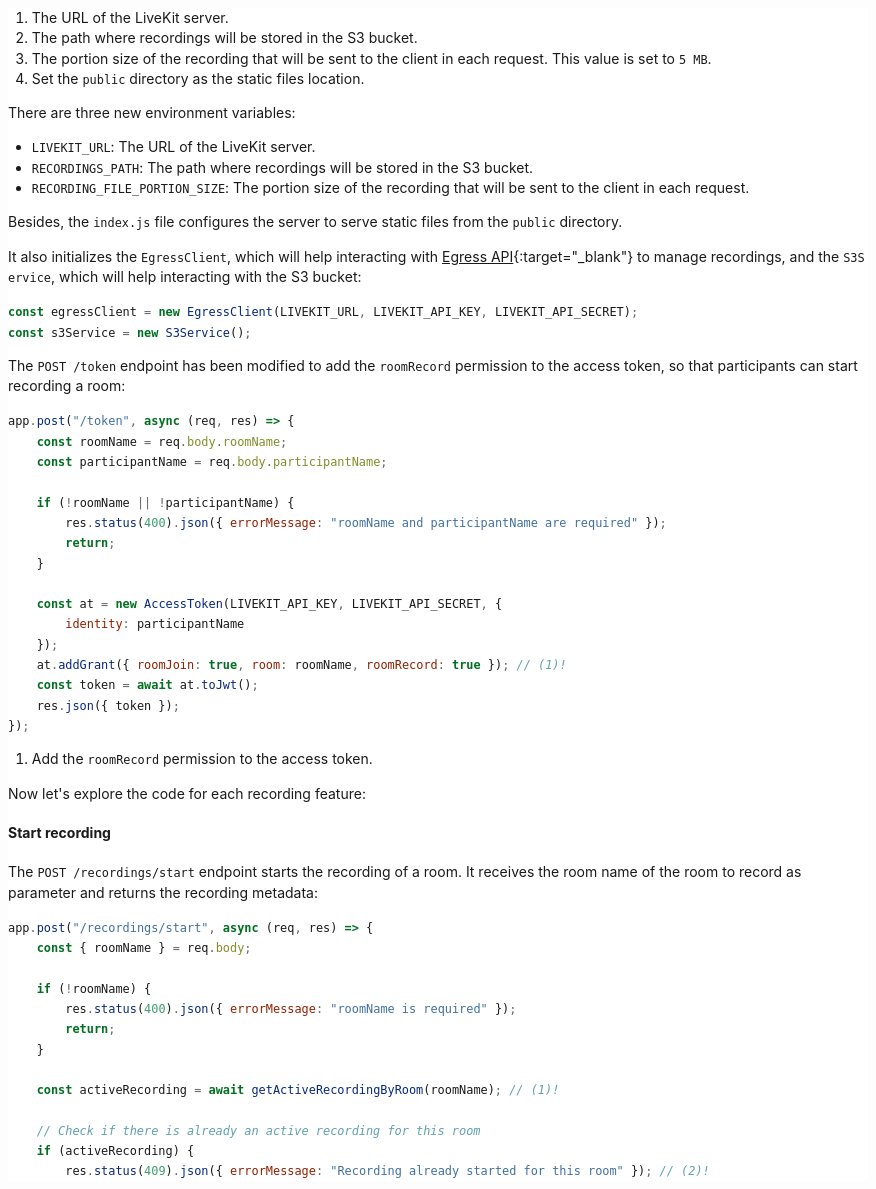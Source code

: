 1. The URL of the LiveKit server.
2. The path where recordings will be stored in the S3 bucket.
3. The portion size of the recording that will be sent to the client in each request. This value is set to `5 MB`.
4. Set the `public` directory as the static files location.

There are three new environment variables:

-   `LIVEKIT_URL`: The URL of the LiveKit server.
-   `RECORDINGS_PATH`: The path where recordings will be stored in the S3 bucket.
-   `RECORDING_FILE_PORTION_SIZE`: The portion size of the recording that will be sent to the client in each request.

Besides, the `index.js` file configures the server to serve static files from the `public` directory.

It also initializes the `EgressClient`, which will help interacting with [Egress API](https://docs.livekit.io/realtime/egress/api/){:target="\_blank"} to manage recordings, and the `S3Service`, which will help interacting with the S3 bucket:

```javascript title="<a href='https://github.com/OpenVidu/openvidu-livekit-tutorials/blob/master/advanced-features/openvidu-recording-basic-node/src/index.js#L59-L60' target='_blank'>index.js</a>" linenums="59"
const egressClient = new EgressClient(LIVEKIT_URL, LIVEKIT_API_KEY, LIVEKIT_API_SECRET);
const s3Service = new S3Service();
```

The `POST /token` endpoint has been modified to add the `roomRecord` permission to the access token, so that participants can start recording a room:

```javascript title="<a href='https://github.com/OpenVidu/openvidu-livekit-tutorials/blob/master/advanced-features/openvidu-recording-basic-node/src/index.js#L30-L45' target='_blank'>index.js</a>" linenums="30" hl_lines="13"
app.post("/token", async (req, res) => {
    const roomName = req.body.roomName;
    const participantName = req.body.participantName;

    if (!roomName || !participantName) {
        res.status(400).json({ errorMessage: "roomName and participantName are required" });
        return;
    }

    const at = new AccessToken(LIVEKIT_API_KEY, LIVEKIT_API_SECRET, {
        identity: participantName
    });
    at.addGrant({ roomJoin: true, room: roomName, roomRecord: true }); // (1)!
    const token = await at.toJwt();
    res.json({ token });
});
```

1. Add the `roomRecord` permission to the access token.

Now let's explore the code for each recording feature:

#### Start recording

The `POST /recordings/start` endpoint starts the recording of a room. It receives the room name of the room to record as parameter and returns the recording metadata:

```javascript title="<a href='https://github.com/OpenVidu/openvidu-livekit-tutorials/blob/master/advanced-features/openvidu-recording-basic-node/src/index.js#L62-L96' target='_blank'>index.js</a>" linenums="62"
app.post("/recordings/start", async (req, res) => {
    const { roomName } = req.body;

    if (!roomName) {
        res.status(400).json({ errorMessage: "roomName is required" });
        return;
    }

    const activeRecording = await getActiveRecordingByRoom(roomName); // (1)!

    // Check if there is already an active recording for this room
    if (activeRecording) {
        res.status(409).json({ errorMessage: "Recording already started for this room" }); // (2)!
```